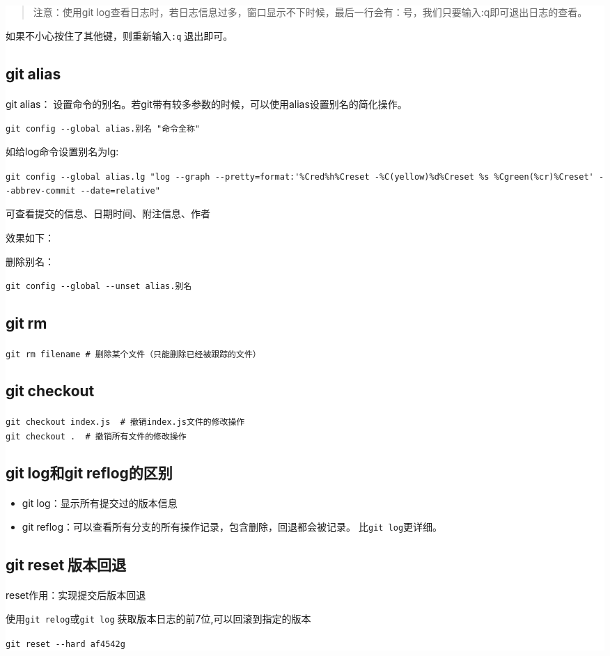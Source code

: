 > 注意：使用git log查看日志时，若日志信息过多，窗口显示不下时候，最后一行会有：号，我们只要输入:q即可退出日志的查看。

如果不小心按住了其他键，则重新输入`:q` 退出即可。

## git alias

git alias： 设置命令的别名。若git带有较多参数的时候，可以使用alias设置别名的简化操作。

```Plain Text
git config --global alias.别名 "命令全称"
```

如给log命令设置别名为lg:

```Plain Text
git config --global alias.lg "log --graph --pretty=format:'%Cred%h%Creset -%C(yellow)%d%Creset %s %Cgreen(%cr)%Creset' --abbrev-commit --date=relative"
```

可查看提交的信息、日期时间、附注信息、作者

效果如下：

删除别名：

```Plain Text
git config --global --unset alias.别名
```

## git rm

```Plain Text
git rm filename # 删除某个文件（只能删除已经被跟踪的文件）
```

## git checkout

```Plain Text
git checkout index.js  # 撤销index.js文件的修改操作
git checkout .  # 撤销所有文件的修改操作
```

## git log和git reflog的区别

- git log：显示所有提交过的版本信息

- git reflog：可以查看所有分支的所有操作记录，包含删除，回退都会被记录。 比`git log`更详细。

## git reset 版本回退

reset作用：实现提交后版本回退

使用`git relog`或`git log` 获取版本日志的前7位,可以回滚到指定的版本

```Plain Text
git reset --hard af4542g
```
